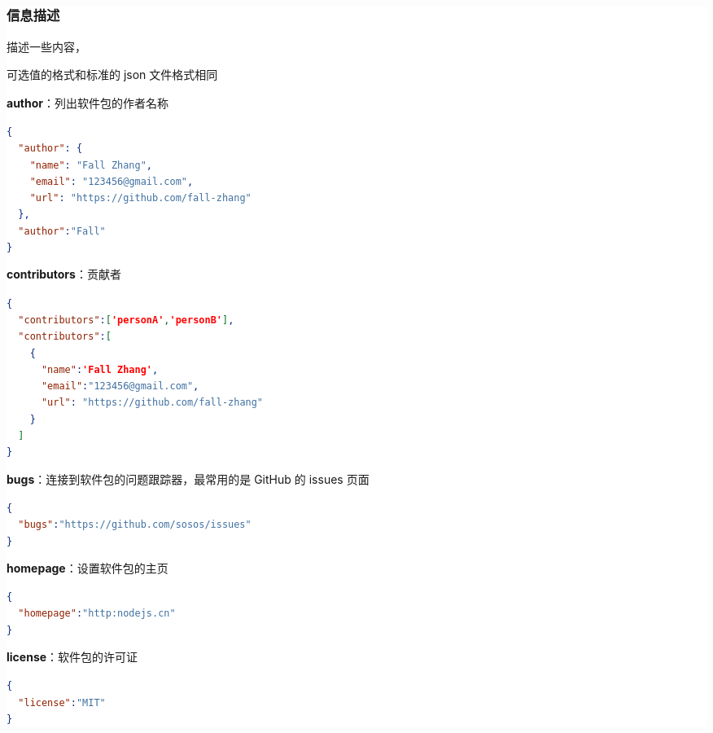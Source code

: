 ### 信息描述

描述一些内容，

可选值的格式和标准的 json 文件格式相同

**author**：列出软件包的作者名称

```json
{
  "author": {
    "name": "Fall Zhang",
    "email": "123456@gmail.com",
    "url": "https://github.com/fall-zhang"
  },
  "author":"Fall"
}
```

**contributors**：贡献者

```json
{
  "contributors":['personA','personB'],
  "contributors":[
    {
      "name":'Fall Zhang',
      "email":"123456@gmail.com",
      "url": "https://github.com/fall-zhang"
    }
  ]
}
```

**bugs**：连接到软件包的问题跟踪器，最常用的是 GitHub 的 issues 页面

```json
{
  "bugs":"https://github.com/sosos/issues"
}
```

**homepage**：设置软件包的主页

```json
{
  "homepage":"http:nodejs.cn"
}
```

**license**：软件包的许可证

```json
{
  "license":"MIT"
}
```
